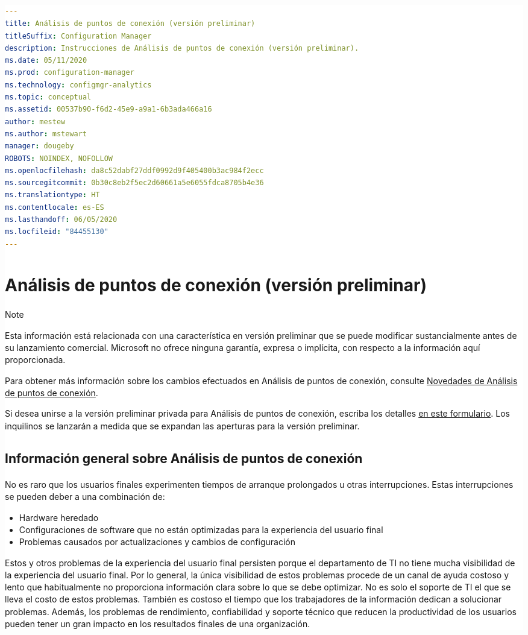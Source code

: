 ```yaml
---
title: Análisis de puntos de conexión (versión preliminar)
titleSuffix: Configuration Manager
description: Instrucciones de Análisis de puntos de conexión (versión preliminar).
ms.date: 05/11/2020
ms.prod: configuration-manager
ms.technology: configmgr-analytics
ms.topic: conceptual
ms.assetid: 00537b90-f6d2-45e9-a9a1-6b3ada466a16
author: mestew
ms.author: mstewart
manager: dougeby
ROBOTS: NOINDEX, NOFOLLOW
ms.openlocfilehash: da8c52dabf27ddf0992d9f405400b3ac984f2ecc
ms.sourcegitcommit: 0b30c8eb2f5ec2d60661a5e6055fdca8705b4e36
ms.translationtype: HT
ms.contentlocale: es-ES
ms.lasthandoff: 06/05/2020
ms.locfileid: "84455130"
---
```

# <a name="endpoint-analytics-preview"></a><a name="bkmk_uea"></a> Análisis de puntos de conexión (versión preliminar)

> [!Note]  
> Esta información está relacionada con una característica en versión preliminar que se puede modificar sustancialmente antes de su lanzamiento comercial. Microsoft no ofrece ninguna garantía, expresa o implícita, con respecto a la información aquí proporcionada. 
>
> Para obtener más información sobre los cambios efectuados en Análisis de puntos de conexión, consulte [Novedades de Análisis de puntos de conexión](whats-new-endpoint-analytics.md). 
>
>Si desea unirse a la versión preliminar privada para Análisis de puntos de conexión, escriba los detalles [en este formulario](https://forms.office.com/Pages/ResponsePage.aspx?id=v4j5cvGGr0GRqy180BHbR9-ZzmlTlbJMh03eDDHtO81UOERLUkMzNFZKSlBaNFNFUVhFSlE0MzNYMS4u). Los inquilinos se lanzarán a medida que se expandan las aperturas para la versión preliminar.


## <a name="endpoint-analytics-overview"></a>Información general sobre Análisis de puntos de conexión

No es raro que los usuarios finales experimenten tiempos de arranque prolongados u otras interrupciones. Estas interrupciones se pueden deber a una combinación de:

- Hardware heredado
- Configuraciones de software que no están optimizadas para la experiencia del usuario final
- Problemas causados por actualizaciones y cambios de configuración

Estos y otros problemas de la experiencia del usuario final persisten porque el departamento de TI no tiene mucha visibilidad de la experiencia del usuario final. Por lo general, la única visibilidad de estos problemas procede de un canal de ayuda costoso y lento que habitualmente no proporciona información clara sobre lo que se debe optimizar. No es solo el soporte de TI el que se lleva el costo de estos problemas. También es costoso el tiempo que los trabajadores de la información dedican a solucionar problemas. Además, los problemas de rendimiento, confiabilidad y soporte técnico que reducen la productividad de los usuarios pueden tener un gran impacto en los resultados finales de una organización.
